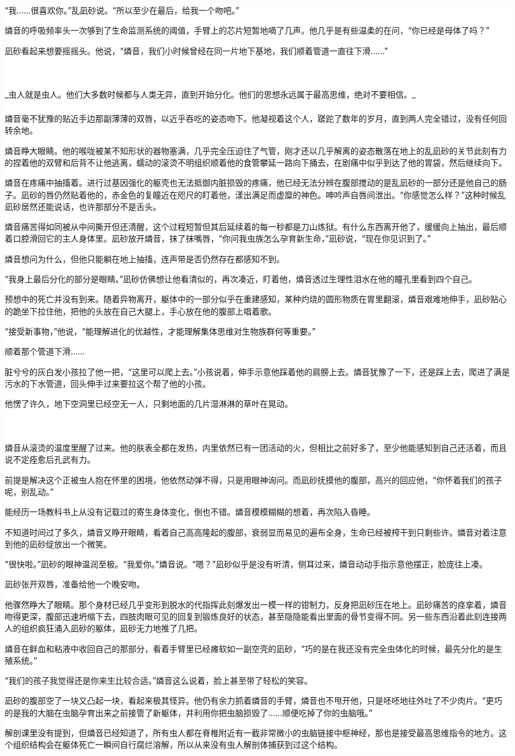 “我……很喜欢你。”乱凪砂说。“所以至少在最后，给我一个吻吧。”

燐音的呼吸频率头一次够到了生命监测系统的阈值，手臂上的芯片短暂地嘀了几声。他几乎是有些温柔的在问，“你已经是母体了吗？”

凪砂看起来想要摇摇头。他说，“燐音，我们小时候曾经在同一片地下基地，我们顺着管道一直往下滑……”

<br>
<br>
_虫人就是虫人。他们大多数时候都与人类无异，直到开始分化。他们的思想永远属于最高思维，绝对不要相信。_

<br>
<br>
燐音毫不犹豫的贴近手边那副薄薄的双唇，以近乎吞吃的姿态吻下。他凝视着这个人，蹉跎了数年的岁月，直到两人完全错过，没有任何回转余地。

燐音睁大眼睛。他的喉咙被某不知形状的器物塞满，几乎完全压迫住了气管，刚才还以几乎解离的姿态散落在地上的乱凪砂的关节此刻有力的捏着他的双臂和后背不让他逃离，蠕动的滚烫不明组织顺着他的食管攀延一路向下捅去，在剧痛中似乎到达了他的胃袋，然后继续向下。

燐音在疼痛中抽搐着。进行过基因强化的躯壳也无法抵御内脏损毁的疼痛，他已经无法分辨在腹部搅动的是乱凪砂的一部分还是他自己的肠子。凪砂的唇仍然贴着他的，赤金色的复瞳近在咫尺的盯着他，漾出满足而虚糜的神色。呻吟声自唇间泄出。“你感觉怎么样？”这种时候乱凪砂居然还能说话，也许那部分不是舌头。

燐音痛苦得如同被从中间撕开但还清醒，这个过程短暂但其后延续着的每一秒都是刀山炼狱。有什么东西离开他了，缓缓向上抽出，最后顺着口腔滑回它的主人身体里。凪砂放开燐音，抹了抹嘴唇，“你问我虫族怎么孕育新生命，”凪砂说，“现在你见识到了。”

燐音想问为什么，但他只能躺在地上抽搐，连声带是否仍然存在都感知不到。

“我身上最后分化的部分是眼睛。”凪砂仿佛想让他看清似的，再次凑近，盯着他，燐音透过生理性泪水在他的瞳孔里看到四个自己。

预想中的死亡并没有到来。随着异物离开，躯体中的一部分似乎在重建感知，某种灼烧的圆形物质在胃里翻滚，燐音艰难地伸手，凪砂贴心的跪坐下拉住他，把他的头放在自己大腿上，手心放在他的腹部上唱着歌。

“接受新事物，”他说，“能理解进化的优越性，才能理解集体思维对生物族群何等重要。”

顺着那个管道下滑……

脏兮兮的灰白发小孩拉了他一把，“这里可以爬上去。”小孩说着，伸手示意他踩着他的肩膀上去。燐音犹豫了一下，还是踩上去，爬进了满是污水的下水管道，回头伸手过来要拉这个帮了他的小孩。

他愣了许久，地下空洞里已经空无一人，只剩地面的几片湿淋淋的草叶在晃动。

<br>
<br>
燐音从滚烫的温度里醒了过来。他的肤表全都在发热，内里依然已有一团活动的火，但相比之前好多了，至少他能感知到自己还活着，而且说不定痊愈后孔武有力。

前提是解决这个正被虫人抱在怀里的困境，他依然动弹不得，只是用眼神询问。而凪砂抚摸他的腹部，高兴的回应他，“你怀着我们的孩子呢，别乱动。”

能经历一场教科书上从没有记载过的寄生身体变化，倒也不错。燐音模模糊糊的想着，再次陷入昏睡。

不知道时间过了多久，燐音又睁开眼睛，看着自己高高隆起的腹部，衰弱显而易见的遍布全身，生命已经被榨干到只剩些许。燐音对着注意到他的凪砂绽放出一个微笑。

“很快啦。”凪砂的眼神温润至极。“我爱你。”燐音说。“嗯？”凪砂似乎是没有听清，侧耳过来，燐音动动手指示意他摆正，脸庞往上凑。

凪砂张开双唇，准备给他一个晚安吻。

他骤然睁大了眼睛。那个身材已经几乎变形到脱水的代指挥此刻爆发出一模一样的钳制力，反身把凪砂压在地上。凪砂痛苦的痉挛着，燐音吻得更深，腹部迅速坍缩下去，四肢肉眼可见的回复到锻炼良好的状态，甚至隐隐能看出里面的骨节变得不同。另一些东西沿着此刻连接两人的组织疯狂涌入凪砂的躯体，凪砂无力地推了几把。

燐音在鲜血和粘液中收回自己的那部分，看着手臂里已经瘫软如一副空壳的凪砂，“巧的是在我还没有完全虫体化的时候，最先分化的是生殖系统。”

“我们的孩子我觉得还是你来生比较合适。”燐音这么说着，脸上甚至带了轻松的笑容。

凪砂的腹部空了一块又凸起一块，看起来极其怪异。他仍有余力抓着燐音的手臂，燐音也不甩开他，只是呸呸地往外吐了不少肉片。“更巧的是我的大脑在虫脑孕育出来之前接管了新躯体，并利用你把虫脑损毁了……顺便吃掉了你的虫脑哦。”

解剖课里没有提到，但燐音已经知道了，所有虫人都在脊椎附近有一截非常微小的虫脑链接中枢神经，那也是接受最高思维指令的地方。这个组织结构会在躯体死亡一瞬间自行腐烂溶解，所以从来没有虫人解剖体捕获到过这个结构。

